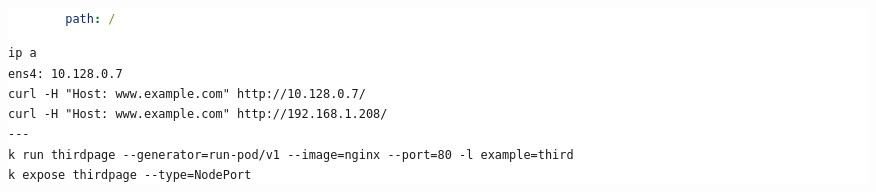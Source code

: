 ```yaml
        path: /
```
>
```console
ip a
ens4: 10.128.0.7
curl -H "Host: www.example.com" http://10.128.0.7/
curl -H "Host: www.example.com" http://192.168.1.208/
---
k run thirdpage --generator=run-pod/v1 --image=nginx --port=80 -l example=third
k expose thirdpage --type=NodePort
```
